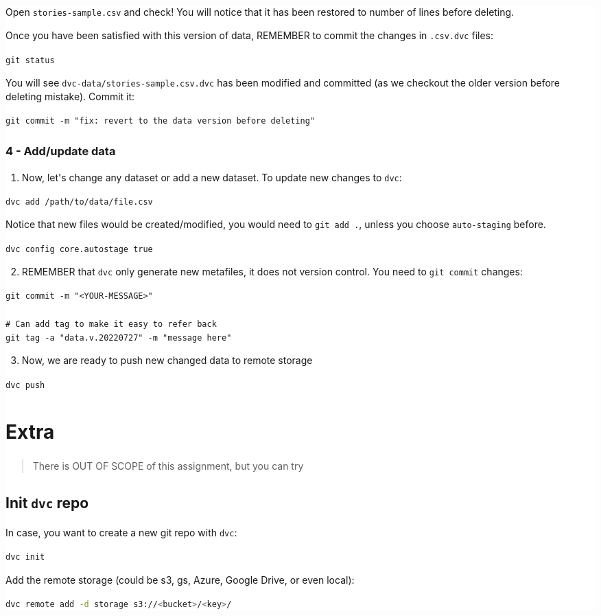 Open `stories-sample.csv` and check! You will notice that it has been restored to number of lines before deleting.

Once you have been satisfied with this version of data, REMEMBER to commit the changes in `.csv.dvc` files:

```
git status
```

You will see `dvc-data/stories-sample.csv.dvc` has been modified and committed (as we checkout the older version before deleting mistake). Commit it:

```
git commit -m "fix: revert to the data version before deleting"
```


### 4 - Add/update data

1. Now, let's change any dataset or add a new dataset. To update new changes to `dvc`:

```
dvc add /path/to/data/file.csv
```
Notice that new files would be created/modified, you would need to `git add .`, unless you choose `auto-staging` before.
```
dvc config core.autostage true
```
2. REMEMBER that `dvc` only generate new metafiles, it does not version control. You need to `git commit` changes:
```
git commit -m "<YOUR-MESSAGE>"

# Can add tag to make it easy to refer back
git tag -a "data.v.20220727" -m "message here"
```
3. Now, we are ready to push new changed data to remote storage
```
dvc push
```

# Extra
> There is OUT OF SCOPE of this assignment, but you can try

## Init `dvc` repo

In case, you want to create a new git repo with `dvc`:
```bash
dvc init
```
Add the remote storage (could be s3, gs, Azure, Google Drive, or even local):
```bash
dvc remote add -d storage s3://<bucket>/<key>/
```

